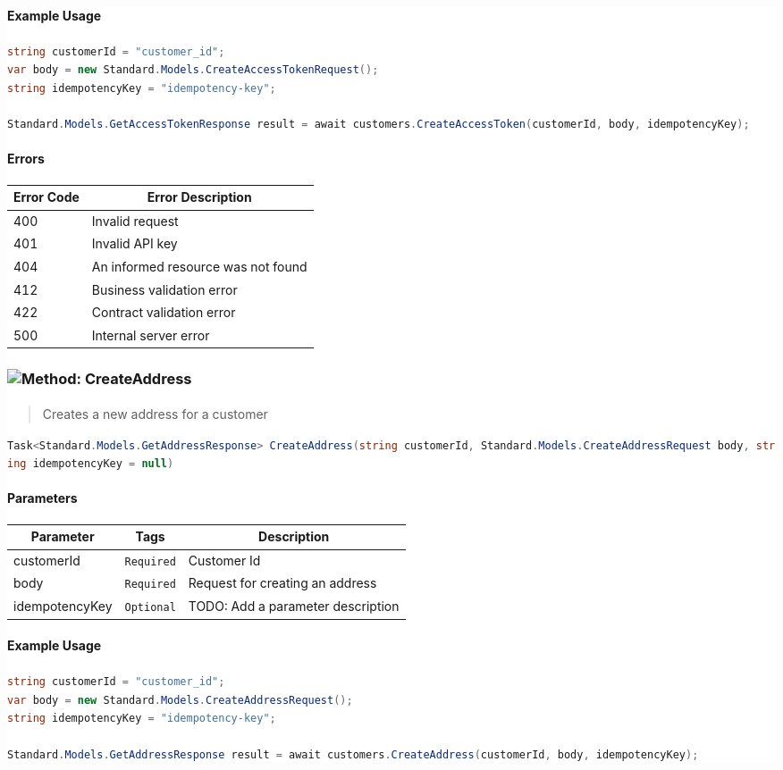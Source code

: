 
#### Example Usage

```csharp
string customerId = "customer_id";
var body = new Standard.Models.CreateAccessTokenRequest();
string idempotencyKey = "idempotency-key";

Standard.Models.GetAccessTokenResponse result = await customers.CreateAccessToken(customerId, body, idempotencyKey);

```

#### Errors

| Error Code | Error Description |
|------------|-------------------|
| 400 | Invalid request |
| 401 | Invalid API key |
| 404 | An informed resource was not found |
| 412 | Business validation error |
| 422 | Contract validation error |
| 500 | Internal server error |


### <a name="create_address"></a>![Method: ](https://apidocs.io/img/method.png "PagarmeCoreApi.Tests.Controllers.CustomersController.CreateAddress") CreateAddress

> Creates a new address for a customer


```csharp
Task<Standard.Models.GetAddressResponse> CreateAddress(string customerId, Standard.Models.CreateAddressRequest body, string idempotencyKey = null)
```

#### Parameters

| Parameter | Tags | Description |
|-----------|------|-------------|
| customerId |  ``` Required ```  | Customer Id |
| body |  ``` Required ```  | Request for creating an address |
| idempotencyKey |  ``` Optional ```  | TODO: Add a parameter description |


#### Example Usage

```csharp
string customerId = "customer_id";
var body = new Standard.Models.CreateAddressRequest();
string idempotencyKey = "idempotency-key";

Standard.Models.GetAddressResponse result = await customers.CreateAddress(customerId, body, idempotencyKey);

```
